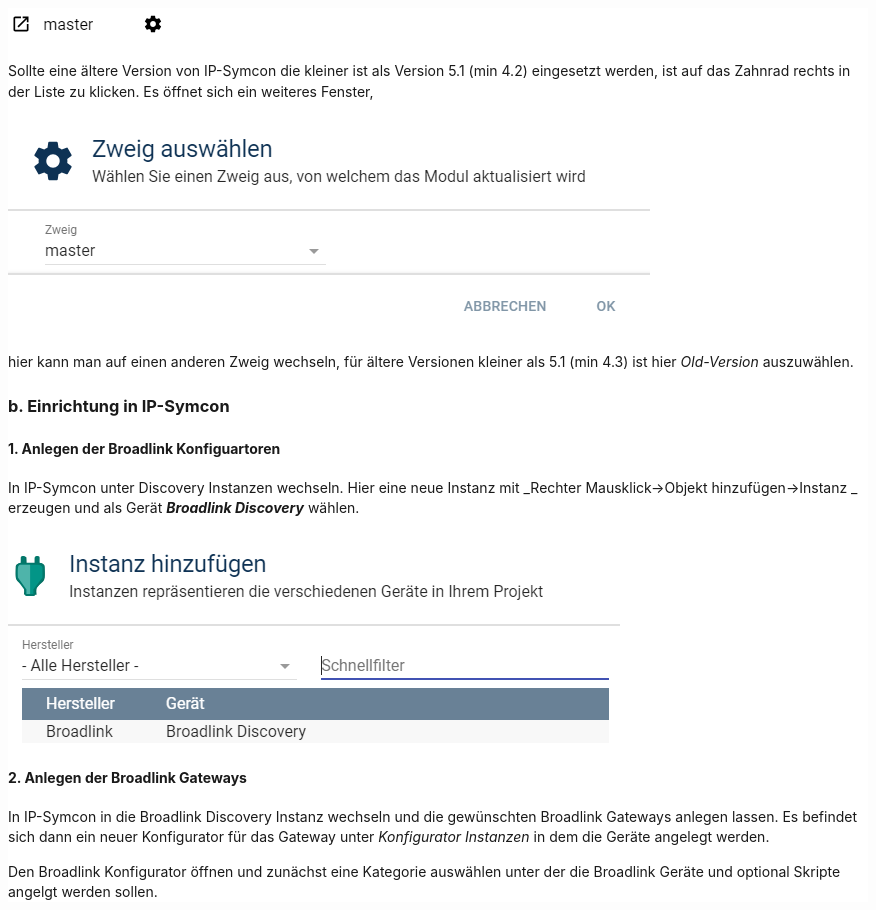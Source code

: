 ![Master](img/master.png?raw=true "master") 

Sollte eine ältere Version von IP-Symcon die kleiner ist als Version 5.1 (min 4.2) eingesetzt werden, ist auf das Zahnrad rechts in der Liste zu klicken.
Es öffnet sich ein weiteres Fenster,

![SelectBranch](img/select_branch.png?raw=true "select branch") 

hier kann man auf einen anderen Zweig wechseln, für ältere Versionen kleiner als 5.1 (min 4.3) ist hier
_Old-Version_ auszuwählen. 


### b. Einrichtung in IP-Symcon

#### 1. Anlegen der Broadlink Konfiguartoren

In IP-Symcon unter Discovery Instanzen wechseln. Hier eine neue Instanz mit _Rechter Mausklick->Objekt hinzufügen->Instanz _ erzeugen und als Gerät __*Broadlink Discovery*__ wählen.

![ModulesIO](img/Broadlink_Discovery.png?raw=true "Broadlink IO")

	
#### 2. Anlegen der Broadlink Gateways

In IP-Symcon in die Broadlink Discovery Instanz wechseln und die gewünschten Broadlink Gateways anlegen lassen. Es befindet sich dann ein neuer Konfigurator für das Gateway unter _Konfigurator Instanzen_ in dem die Geräte angelegt werden.

Den Broadlink Konfigurator öffnen und zunächst eine Kategorie auswählen unter der die Broadlink Geräte und optional Skripte angelgt werden sollen.
